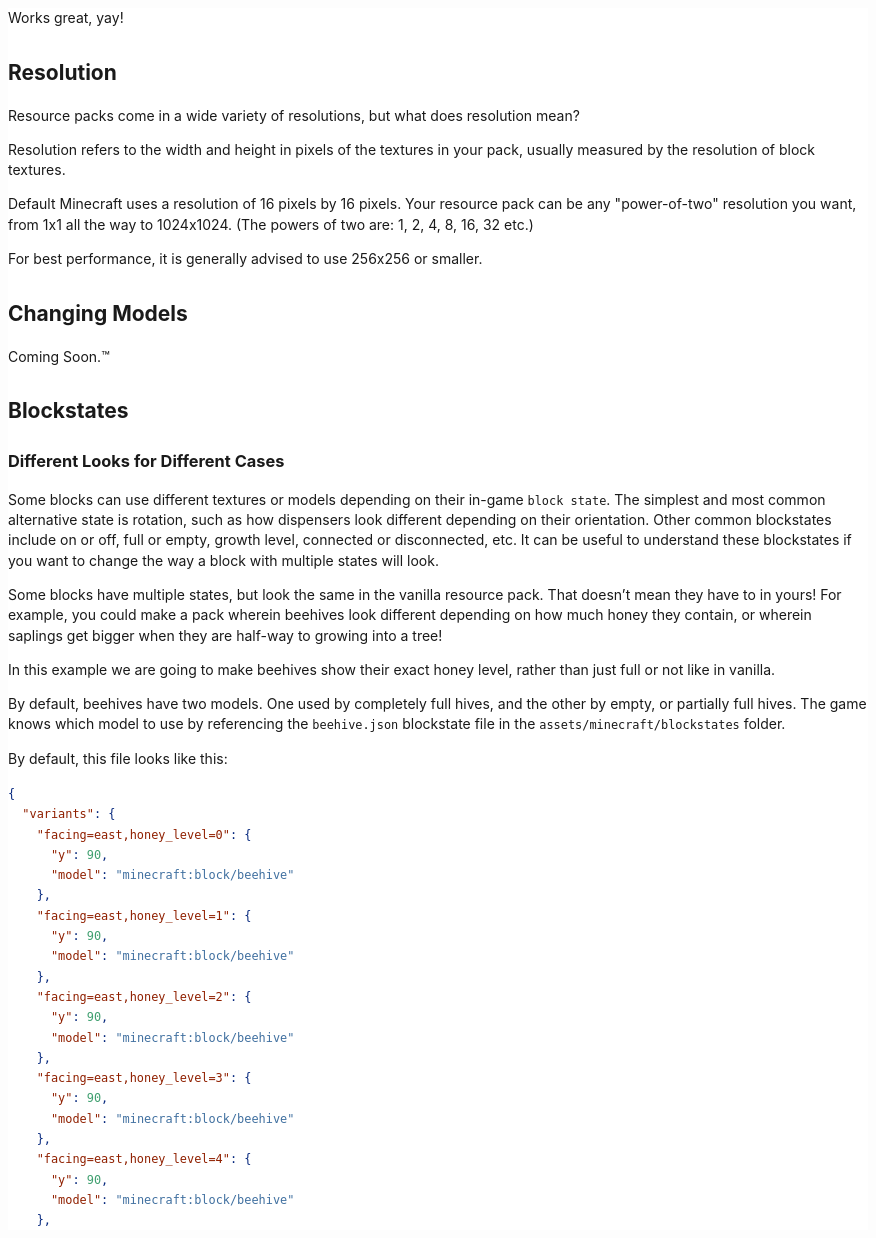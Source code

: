 Works great, yay!

## Resolution

Resource packs come in a wide variety of resolutions, but what does resolution mean?

Resolution refers to the width and height in pixels of the textures in your pack, usually measured by the resolution of block textures.

Default Minecraft uses a resolution of 16 pixels by 16 pixels. Your resource pack can be any "power-of-two" resolution you want, from 1x1 all the way to 1024x1024. (The powers of two are: 1, 2, 4, 8, 16, 32 etc.)

For best performance, it is generally advised to use 256x256 or smaller.

## Changing Models

Coming Soon.&trade;

## Blockstates

### Different Looks for Different Cases

Some blocks can use different textures or models depending on their in-game `block state`. The simplest and most common alternative state is rotation, such as how dispensers look different depending on their orientation. Other common blockstates include on or off, full or empty, growth level, connected or disconnected, etc. It can be useful to understand these blockstates if you want to change the way a block with multiple states will look.

Some blocks have multiple states, but look the same in the vanilla resource pack. That doesn’t mean they have to in yours! For example, you could make a pack wherein beehives look different depending on how much honey they contain, or wherein saplings get bigger when they are half-way to growing into a tree!

In this example we are going to make beehives show their exact honey level, rather than just full or not like in vanilla.

By default, beehives have two models. One used by completely full hives, and the other by empty, or partially full hives. The game knows which model to use by referencing the `beehive.json` blockstate file in the `assets/minecraft/blockstates` folder.

By default, this file looks like this:

```JSON
{
  "variants": {
    "facing=east,honey_level=0": {
      "y": 90,
      "model": "minecraft:block/beehive"
    },
    "facing=east,honey_level=1": {
      "y": 90,
      "model": "minecraft:block/beehive"
    },
    "facing=east,honey_level=2": {
      "y": 90,
      "model": "minecraft:block/beehive"
    },
    "facing=east,honey_level=3": {
      "y": 90,
      "model": "minecraft:block/beehive"
    },
    "facing=east,honey_level=4": {
      "y": 90,
      "model": "minecraft:block/beehive"
    },
```